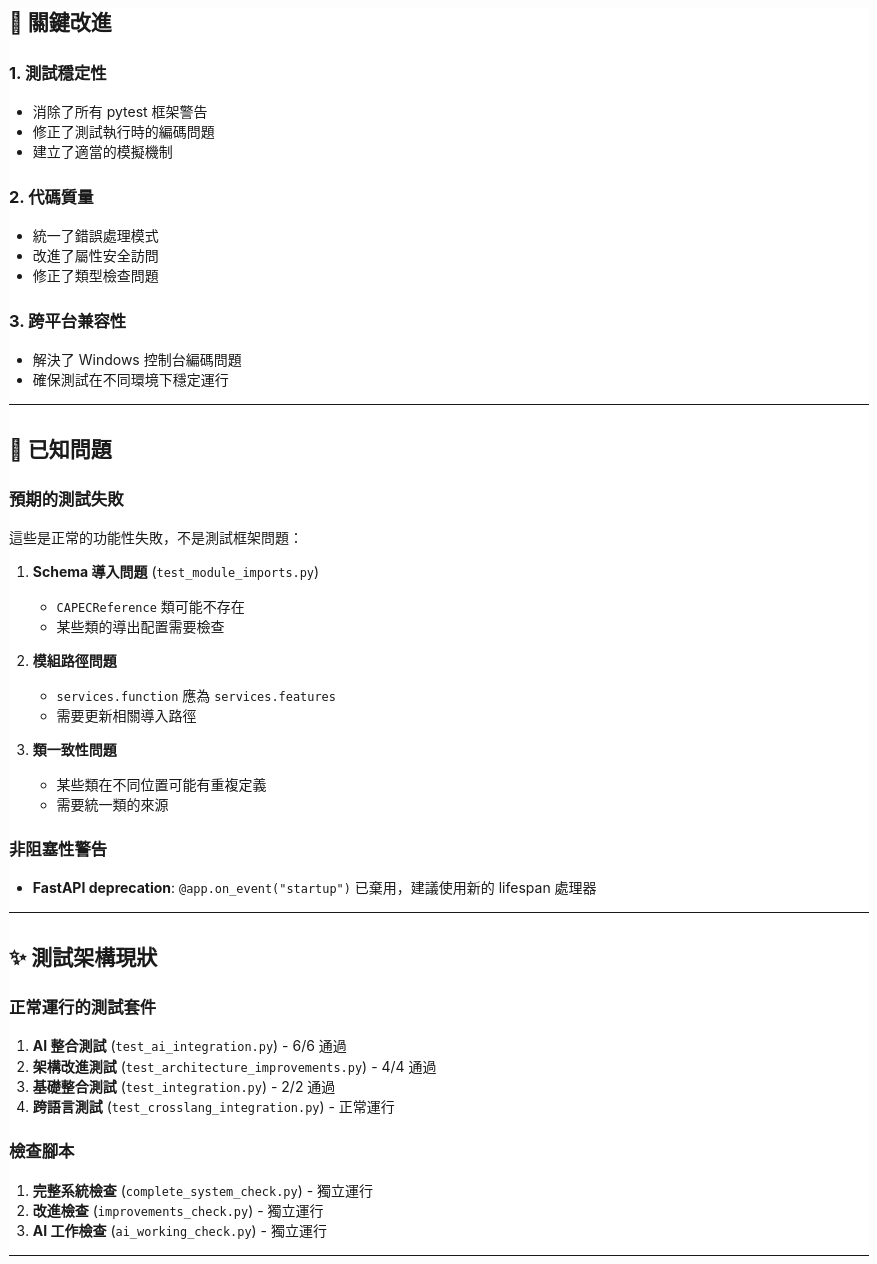 
## 🎯 關鍵改進

### 1. 測試穩定性
- 消除了所有 pytest 框架警告
- 修正了測試執行時的編碼問題
- 建立了適當的模擬機制

### 2. 代碼質量
- 統一了錯誤處理模式
- 改進了屬性安全訪問
- 修正了類型檢查問題

### 3. 跨平台兼容性
- 解決了 Windows 控制台編碼問題
- 確保測試在不同環境下穩定運行

---

## 📝 已知問題

### 預期的測試失敗
這些是正常的功能性失敗，不是測試框架問題：

1. **Schema 導入問題** (`test_module_imports.py`)
   - `CAPECReference` 類可能不存在
   - 某些類的導出配置需要檢查

2. **模組路徑問題**
   - `services.function` 應為 `services.features`
   - 需要更新相關導入路徑

3. **類一致性問題**
   - 某些類在不同位置可能有重複定義
   - 需要統一類的來源

### 非阻塞性警告
- **FastAPI deprecation**: `@app.on_event("startup")` 已棄用，建議使用新的 lifespan 處理器

---

## ✨ 測試架構現狀

### 正常運行的測試套件
1. **AI 整合測試** (`test_ai_integration.py`) - 6/6 通過
2. **架構改進測試** (`test_architecture_improvements.py`) - 4/4 通過  
3. **基礎整合測試** (`test_integration.py`) - 2/2 通過
4. **跨語言測試** (`test_crosslang_integration.py`) - 正常運行

### 檢查腳本
1. **完整系統檢查** (`complete_system_check.py`) - 獨立運行
2. **改進檢查** (`improvements_check.py`) - 獨立運行
3. **AI 工作檢查** (`ai_working_check.py`) - 獨立運行

---